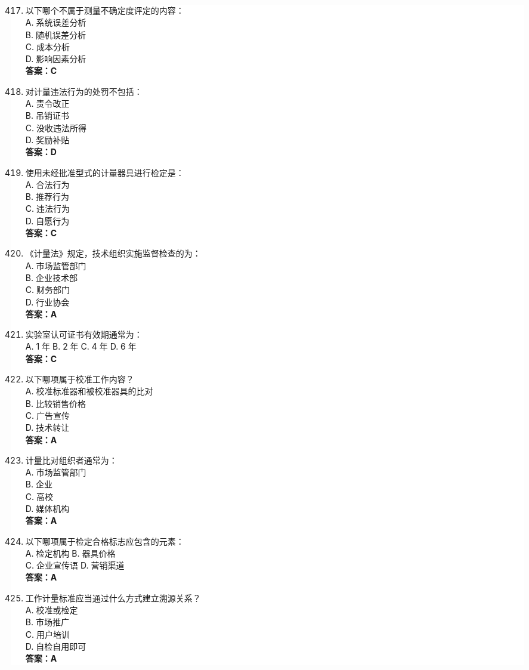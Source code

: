 417. 以下哪个不属于测量不确定度评定的内容：  
A. 系统误差分析  
B. 随机误差分析  
C. 成本分析  
D. 影响因素分析  
**答案：C**

418. 对计量违法行为的处罚不包括：  
A. 责令改正  
B. 吊销证书  
C. 没收违法所得  
D. 奖励补贴  
**答案：D**

419. 使用未经批准型式的计量器具进行检定是：  
A. 合法行为  
B. 推荐行为  
C. 违法行为  
D. 自愿行为  
**答案：C**

420. 《计量法》规定，技术组织实施监督检查的为：  
A. 市场监管部门  
B. 企业技术部  
C. 财务部门  
D. 行业协会  
**答案：A**

421. 实验室认可证书有效期通常为：  
A. 1 年  B. 2 年  C. 4 年  D. 6 年  
**答案：C**

422. 以下哪项属于校准工作内容？  
A. 校准标准器和被校准器具的比对  
B. 比较销售价格  
C. 广告宣传  
D. 技术转让  
**答案：A**

423. 计量比对组织者通常为：  
A. 市场监管部门  
B. 企业  
C. 高校  
D. 媒体机构  
**答案：A**

424. 以下哪项属于检定合格标志应包含的元素：  
A. 检定机构  B. 器具价格  
C. 企业宣传语  D. 营销渠道  
**答案：A**

425. 工作计量标准应当通过什么方式建立溯源关系？  
A. 校准或检定  
B. 市场推广  
C. 用户培训  
D. 自检自用即可  
**答案：A**
